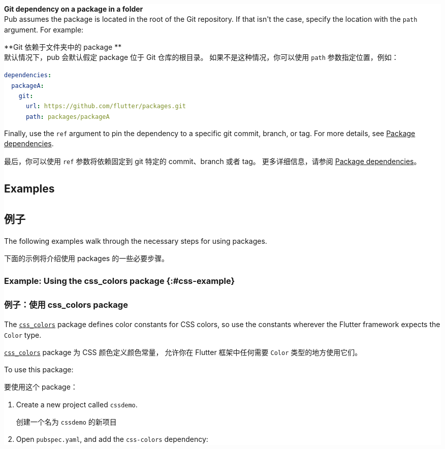 **Git dependency on a package in a folder**
<br> Pub assumes the package is located in
  the root of the Git repository. If that isn't
  the case, specify the location with the `path` argument.
  For example:

**Git 依赖于文件夹中的 package **
<br> 默认情况下，pub 会默认假定 package 位于 Git 仓库的根目录。
  如果不是这种情况，你可以使用 `path` 参数指定位置，例如：
  
  ```yaml
  dependencies:
    packageA:
      git:
        url: https://github.com/flutter/packages.git
        path: packages/packageA
  ```

  Finally, use the `ref` argument to pin the dependency to a
  specific git commit, branch, or tag. For more details, see
  [Package dependencies][].

  最后，你可以使用 `ref` 参数将依赖固定到 git 特定的 commit、branch 或者 tag。
  更多详细信息，请参阅 [Package dependencies][]。

[Package dependencies]: {{site.dart-site}}/tools/pub/dependencies

## Examples

## 例子

The following examples walk through the necessary steps for
using packages.

下面的示例将介绍使用 packages 的一些必要步骤。

### Example: Using the css_colors package {:#css-example}

### 例子：使用 css_colors package

The [`css_colors`][] package
defines color constants for CSS colors, so use the constants
wherever the Flutter framework expects the `Color` type.

[`css_colors`][] package 为 CSS 颜色定义颜色常量，
允许你在 Flutter 框架中任何需要 `Color` 类型的地方使用它们。

To use this package:

要使用这个 package：

1. Create a new project called `cssdemo`.

   创建一个名为 `cssdemo` 的新项目

1. Open `pubspec.yaml`, and add the `css-colors` dependency:


[Adding assets and images]: /ui/assets/assets-and-images
[`battery_plus`]: {{site.pub-pkg}}/battery_plus
[developing packages]: /packages-and-plugins/developing-packages
[FlutterFire]: {{site.github}}/firebase/flutterfire
[`go_router`]: {{site.pub-pkg}}/go_router
[`http`]: /cookbook/networking/fetch-data
[pub.dev]: {{site.pub}}
[`url_launcher`]: {{site.pub-pkg}}/url_launcher
[Android]: {{site.pub-pkg}}?q=sdk%3Aflutter+platform%3Aandroid
[Flutter Favorites]: {{site.pub}}/flutter/favorites
[Flutter Favorites program]: /packages-and-plugins/favorites
[Flutter landing page]: {{site.pub}}/flutter
[Linux]: {{site.pub-pkgs}}?q=sdk%3Aflutter+platform%3Alinux
[iOS]: {{site.pub-pkg}}?q=sdk%3Aflutter+platform%3Aios
[macOS]: {{site.pub-pkg}}?q=sdk%3Aflutter+platform%3Amacos
[web]: {{site.pub-pkg}}?q=sdk%3Aflutter+platform%3Aweb
[Windows]: {{site.pub-pkg}}?q=sdk%3Aflutter+platform%3Awindows
[css_colors example]: #css-example
[Installing tab]: {{site.pub-pkg}}/css_colors/install
[CocoaPods]: https://guides.cocoapods.org/syntax/podspec.html#dependency
[Gradle modules]: https://docs.gradle.org/current/userguide/declaring_dependencies.html
[version ranges]: {{site.dart-site}}/tools/pub/dependencies#version-constraints
[write a custom package]: /packages-and-plugins/developing-packages
[caret syntax]: {{site.dart-site}}/tools/pub/dependencies#caret-syntax
[package versioning guide]: {{site.dart-site}}/tools/pub/versioning
[`url_launcher` versions]: {{site.pub-pkg}}/url_launcher/versions
[lockfile]: {{site.dart-site}}/tools/pub/glossary#lockfile
[`css_colors`]: {{site.pub-pkg}}/css_colors
